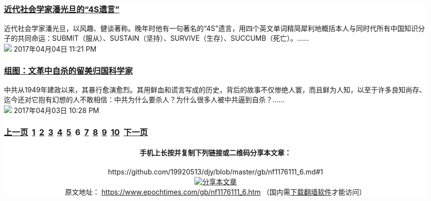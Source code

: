 <tr><td width="742"><h3><a href="https://github.com/19920513/djy/blob/master/gb/17/4/3/n8997657.md#1" target="_blank">近代社会学家潘光旦的“4S遗言”</a><br></h3>近代社会学家潘光旦，以风趣、健谈著称。晚年时他有一句著名的“4S”遗言，用四个英文单词精简犀利地概括本人与同时代所有中国知识分子的共同命运：SUBMIT（服从）、SUSTAIN（坚持）、SURVIVE（生存）、SUCCUMB（死亡）。......<br><img align="bottom" src="https://www.epochtimes.com/assets/themes/djy/images/time.gif"> 2017年04月04日 11:21 PM							</td></tr>
<tr><td width="742"><h3><a href="https://github.com/19920513/djy/blob/master/gb/17/4/1/n8992485.md#1" target="_blank">组图：文革中自杀的留美归国科学家</a><br></h3>中共从1949年建政以来，其暴行愈演愈烈。其用鲜血和谎言写成的历史，背后的故事不仅惨绝人寰，而且鲜为人知，以至于许多良知尚存、迄今还对它抱有幻想的人不敢相信：中共为什么要杀人？为什么很多人被中共逼到自杀？......<br><img align="bottom" src="https://www.epochtimes.com/assets/themes/djy/images/time.gif"> 2017年04月03日 10:28 PM							</td></tr>
<tr><td><h3><a href="https://github.com/19920513/djy/blob/master/gb/nf1176111_5.md#1">上一页</a>&nbsp;&nbsp;<a href="https://github.com/19920513/djy/blob/master/gb/nf1176111.md#1">1</a>&nbsp;&nbsp;<a href="https://github.com/19920513/djy/blob/master/gb/nf1176111_2.md#1">2</a>&nbsp;&nbsp;<a href="https://github.com/19920513/djy/blob/master/gb/nf1176111_3.md#1">3</a>&nbsp;&nbsp;<a href="https://github.com/19920513/djy/blob/master/gb/nf1176111_4.md#1">4</a>&nbsp;&nbsp;<a href="https://github.com/19920513/djy/blob/master/gb/nf1176111_5.md#1">5</a>&nbsp;&nbsp;6&nbsp;&nbsp;<a href="https://github.com/19920513/djy/blob/master/gb/nf1176111_7.md#1">7</a>&nbsp;&nbsp;<a href="https://github.com/19920513/djy/blob/master/gb/nf1176111_8.md#1">8</a>&nbsp;&nbsp;<a href="https://github.com/19920513/djy/blob/master/gb/nf1176111_9.md#1">9</a>&nbsp;&nbsp;<a href="https://github.com/19920513/djy/blob/master/gb/nf1176111_10.md#1">10</a>&nbsp;&nbsp;<a href="https://github.com/19920513/djy/blob/master/gb/nf1176111_7.md#1">下一页</a></h3></td></tr>
</table><div align="center"><h4>手机上长按并复制下列链接或二维码分享本文章：</h4>https://github.com/19920513/djy/blob/master/gb/nf1176111_6.md#1<br><a href="https://github.com/19920513/djy/blob/master/gb/nf1176111_6.md#1"><img src="https://chart.apis.google.com/chart?cht=qr&chs=240x240&choe=UTF-8&chld=M|2&chl=https://github.com/19920513/djy/blob/master/gb/nf1176111_6.md%231" title="分享本文章"></a><br>原文地址： <a href="https://www.epochtimes.com/gb/nf1176111_6.htm">https://www.epochtimes.com/gb/nf1176111_6.htm</a>    （国内需<a href="https://github.com/19920513/www/blob/master/README.md#8">下载翻墙软件</a>才能访问）</div>
